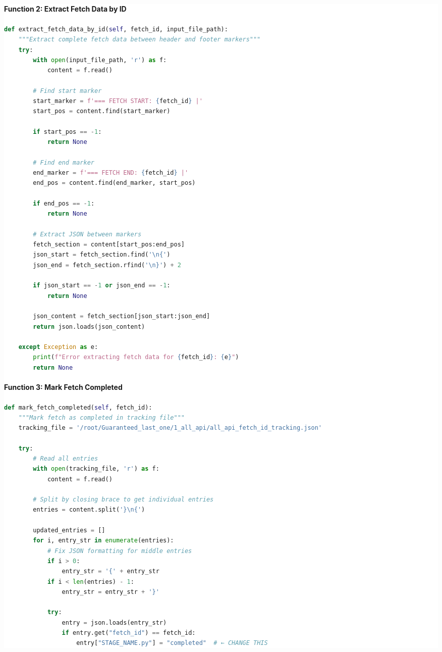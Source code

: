 #### Function 2: Extract Fetch Data by ID
```python
def extract_fetch_data_by_id(self, fetch_id, input_file_path):
    """Extract complete fetch data between header and footer markers"""
    try:
        with open(input_file_path, 'r') as f:
            content = f.read()
        
        # Find start marker
        start_marker = f'=== FETCH START: {fetch_id} |'
        start_pos = content.find(start_marker)
        
        if start_pos == -1:
            return None
        
        # Find end marker
        end_marker = f'=== FETCH END: {fetch_id} |'
        end_pos = content.find(end_marker, start_pos)
        
        if end_pos == -1:
            return None
        
        # Extract JSON between markers
        fetch_section = content[start_pos:end_pos]
        json_start = fetch_section.find('\n{')
        json_end = fetch_section.rfind('\n}') + 2
        
        if json_start == -1 or json_end == -1:
            return None
        
        json_content = fetch_section[json_start:json_end]
        return json.loads(json_content)
        
    except Exception as e:
        print(f"Error extracting fetch data for {fetch_id}: {e}")
        return None
```

#### Function 3: Mark Fetch Completed
```python
def mark_fetch_completed(self, fetch_id):
    """Mark fetch as completed in tracking file"""
    tracking_file = '/root/Guaranteed_last_one/1_all_api/all_api_fetch_id_tracking.json'
    
    try:
        # Read all entries
        with open(tracking_file, 'r') as f:
            content = f.read()
        
        # Split by closing brace to get individual entries
        entries = content.split('}\n{')
        
        updated_entries = []
        for i, entry_str in enumerate(entries):
            # Fix JSON formatting for middle entries
            if i > 0:
                entry_str = '{' + entry_str
            if i < len(entries) - 1:
                entry_str = entry_str + '}'
            
            try:
                entry = json.loads(entry_str)
                if entry.get("fetch_id") == fetch_id:
                    entry["STAGE_NAME.py"] = "completed"  # ← CHANGE THIS
```